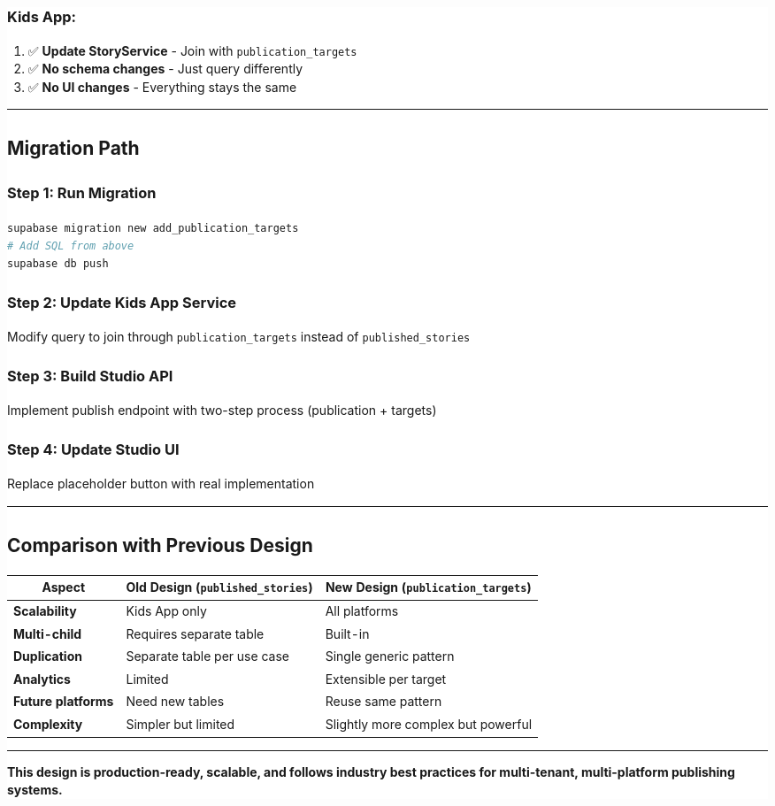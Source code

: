 ### Kids App:
1. ✅ **Update StoryService** - Join with `publication_targets`
2. ✅ **No schema changes** - Just query differently
3. ✅ **No UI changes** - Everything stays the same

---

## Migration Path

### Step 1: Run Migration
```bash
supabase migration new add_publication_targets
# Add SQL from above
supabase db push
```

### Step 2: Update Kids App Service
Modify query to join through `publication_targets` instead of `published_stories`

### Step 3: Build Studio API
Implement publish endpoint with two-step process (publication + targets)

### Step 4: Update Studio UI
Replace placeholder button with real implementation

---

## Comparison with Previous Design

| Aspect | Old Design (`published_stories`) | New Design (`publication_targets`) |
|--------|----------------------------------|-------------------------------------|
| **Scalability** | Kids App only | All platforms |
| **Multi-child** | Requires separate table | Built-in |
| **Duplication** | Separate table per use case | Single generic pattern |
| **Analytics** | Limited | Extensible per target |
| **Future platforms** | Need new tables | Reuse same pattern |
| **Complexity** | Simpler but limited | Slightly more complex but powerful |

---

**This design is production-ready, scalable, and follows industry best practices for multi-tenant, multi-platform publishing systems.**
